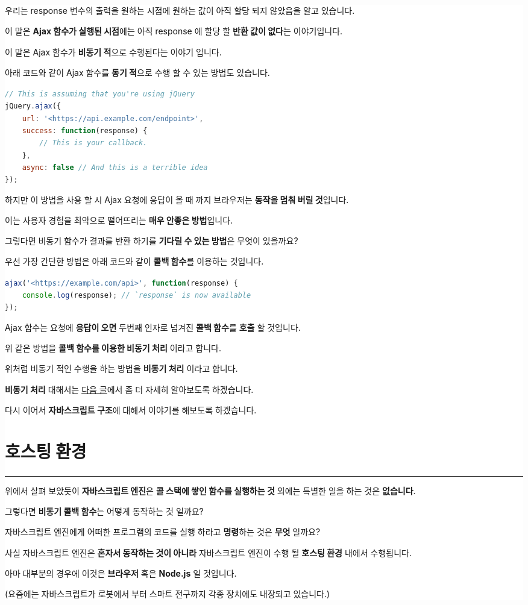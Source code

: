 우리는 response 변수의 출력을 원하는 시점에 원하는 값이 아직 할당 되지 않았음을 알고 있습니다.

이 말은 **Ajax 함수가 실행된 시점**에는 아직 response 에 할당 할 **반환 값이 없다**는 이야기입니다.

이 말은 Ajax 함수가 **비동기 적**으로 수행된다는 이야기 입니다.

아래 코드와 같이 Ajax 함수를 **동기 적**으로 수행 할 수 있는 방법도 있습니다.

```jsx
// This is assuming that you're using jQuery
jQuery.ajax({
    url: '<https://api.example.com/endpoint>',
    success: function(response) {
        // This is your callback.
    },
    async: false // And this is a terrible idea
});
```

하지만 이 방법을 사용 할 시 Ajax 요청에 응답이 올 때 까지 브라우저는 **동작을 멈춰 버릴 것**입니다.

이는 사용자 경험을 최악으로 떨어뜨리는 **매우 안좋은 방법**입니다.

그렇다면 비동기 함수가 결과를 반환 하기를 **기다릴 수 있는 방법**은 무엇이 있을까요?

우선 가장 간단한 방법은 아래 코드와 같이 **콜백 함수**를 이용하는 것입니다.

```jsx
ajax('<https://example.com/api>', function(response) {
    console.log(response); // `response` is now available
});
```

Ajax 함수는 요청에 **응답이 오면** 두번째 인자로 넘겨진 **콜백 함수**를 **호출** 할 것입니다.

위 같은 방법을 **콜백 함수를 이용한 비동기 처리** 이라고 합니다.

위처럼 비동기 적인 수행을 하는 방법을 **비동기 처리** 이라고 합니다.

**비동기 처리** 대해서는 [다음 글](https://www.notion.so/1979e31eb7d24f979513a68aa6b44c25?pvs=21)에서 좀 더 자세히 알아보도록 하겠습니다.

다시 이어서 **자바스크립트 구조**에 대해서 이야기를 해보도록 하겠습니다.

# 호스팅 환경

---

위에서 살펴 보았듯이 **자바스크립트 엔진**은 **콜 스택에 쌓인 함수를 실행하는 것** 외에는 특별한 일을 하는 것은 **없습니다**.

그렇다면 **비동기 콜백 함수**는 어떻게 동작하는 것 일까요?

자바스크립트 엔진에게 어떠한 프로그램의 코드를 실행 하라고 **명령**하는 것은 **무엇** 일까요?

사실 자바스크립트 엔진은 **혼자서 동작하는 것이 아니라** 자바스크립트 엔진이 수행 될 **호스팅 환경** 내에서 수행됩니다.

아마 대부분의 경우에 이것은 **브라우저** 혹은 **Node.js** 일 것입니다.

(요즘에는 자바스크립트가 로봇에서 부터 스마트 전구까지 각종 장치에도 내장되고 있습니다.)

